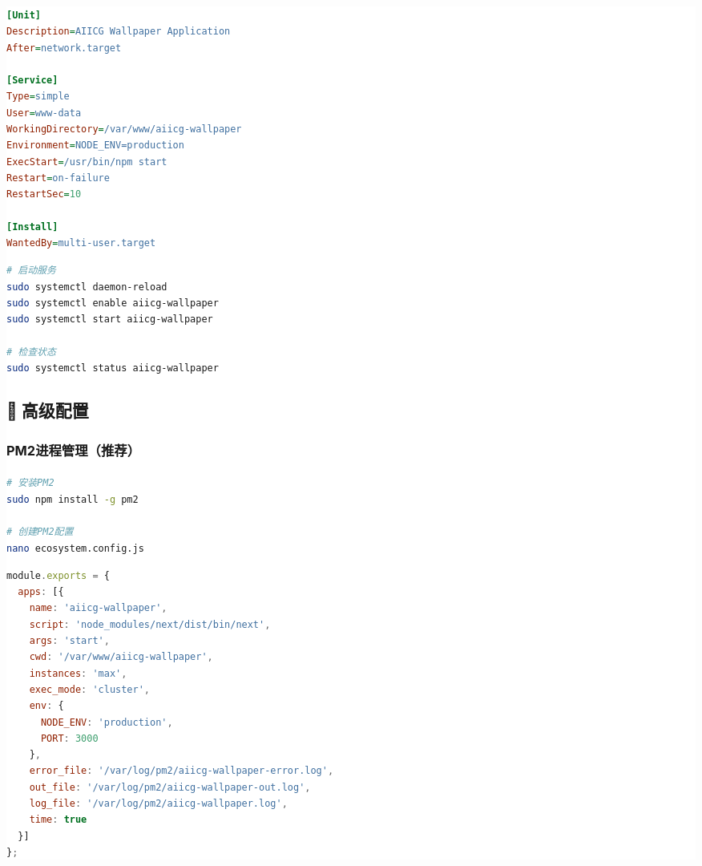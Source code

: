 ```ini
[Unit]
Description=AIICG Wallpaper Application
After=network.target

[Service]
Type=simple
User=www-data
WorkingDirectory=/var/www/aiicg-wallpaper
Environment=NODE_ENV=production
ExecStart=/usr/bin/npm start
Restart=on-failure
RestartSec=10

[Install]
WantedBy=multi-user.target
```

```bash
# 启动服务
sudo systemctl daemon-reload
sudo systemctl enable aiicg-wallpaper
sudo systemctl start aiicg-wallpaper

# 检查状态
sudo systemctl status aiicg-wallpaper
```

## 🔧 高级配置

### PM2进程管理（推荐）

```bash
# 安装PM2
sudo npm install -g pm2

# 创建PM2配置
nano ecosystem.config.js
```

```javascript
module.exports = {
  apps: [{
    name: 'aiicg-wallpaper',
    script: 'node_modules/next/dist/bin/next',
    args: 'start',
    cwd: '/var/www/aiicg-wallpaper',
    instances: 'max',
    exec_mode: 'cluster',
    env: {
      NODE_ENV: 'production',
      PORT: 3000
    },
    error_file: '/var/log/pm2/aiicg-wallpaper-error.log',
    out_file: '/var/log/pm2/aiicg-wallpaper-out.log',
    log_file: '/var/log/pm2/aiicg-wallpaper.log',
    time: true
  }]
};
```

